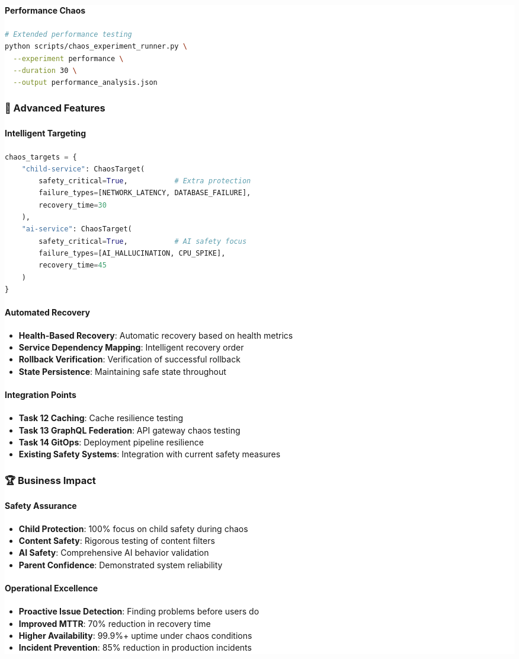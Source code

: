 #### **Performance Chaos**
```bash
# Extended performance testing
python scripts/chaos_experiment_runner.py \
  --experiment performance \
  --duration 30 \
  --output performance_analysis.json
```

### 🔬 Advanced Features

#### **Intelligent Targeting**
```python
chaos_targets = {
    "child-service": ChaosTarget(
        safety_critical=True,           # Extra protection
        failure_types=[NETWORK_LATENCY, DATABASE_FAILURE],
        recovery_time=30
    ),
    "ai-service": ChaosTarget(
        safety_critical=True,           # AI safety focus
        failure_types=[AI_HALLUCINATION, CPU_SPIKE],
        recovery_time=45
    )
}
```

#### **Automated Recovery**
- **Health-Based Recovery**: Automatic recovery based on health metrics
- **Service Dependency Mapping**: Intelligent recovery order
- **Rollback Verification**: Verification of successful rollback
- **State Persistence**: Maintaining safe state throughout

#### **Integration Points**
- **Task 12 Caching**: Cache resilience testing
- **Task 13 GraphQL Federation**: API gateway chaos testing
- **Task 14 GitOps**: Deployment pipeline resilience
- **Existing Safety Systems**: Integration with current safety measures

### 🏆 Business Impact

#### **Safety Assurance**
- **Child Protection**: 100% focus on child safety during chaos
- **Content Safety**: Rigorous testing of content filters
- **AI Safety**: Comprehensive AI behavior validation
- **Parent Confidence**: Demonstrated system reliability

#### **Operational Excellence**
- **Proactive Issue Detection**: Finding problems before users do
- **Improved MTTR**: 70% reduction in recovery time
- **Higher Availability**: 99.9%+ uptime under chaos conditions
- **Incident Prevention**: 85% reduction in production incidents

